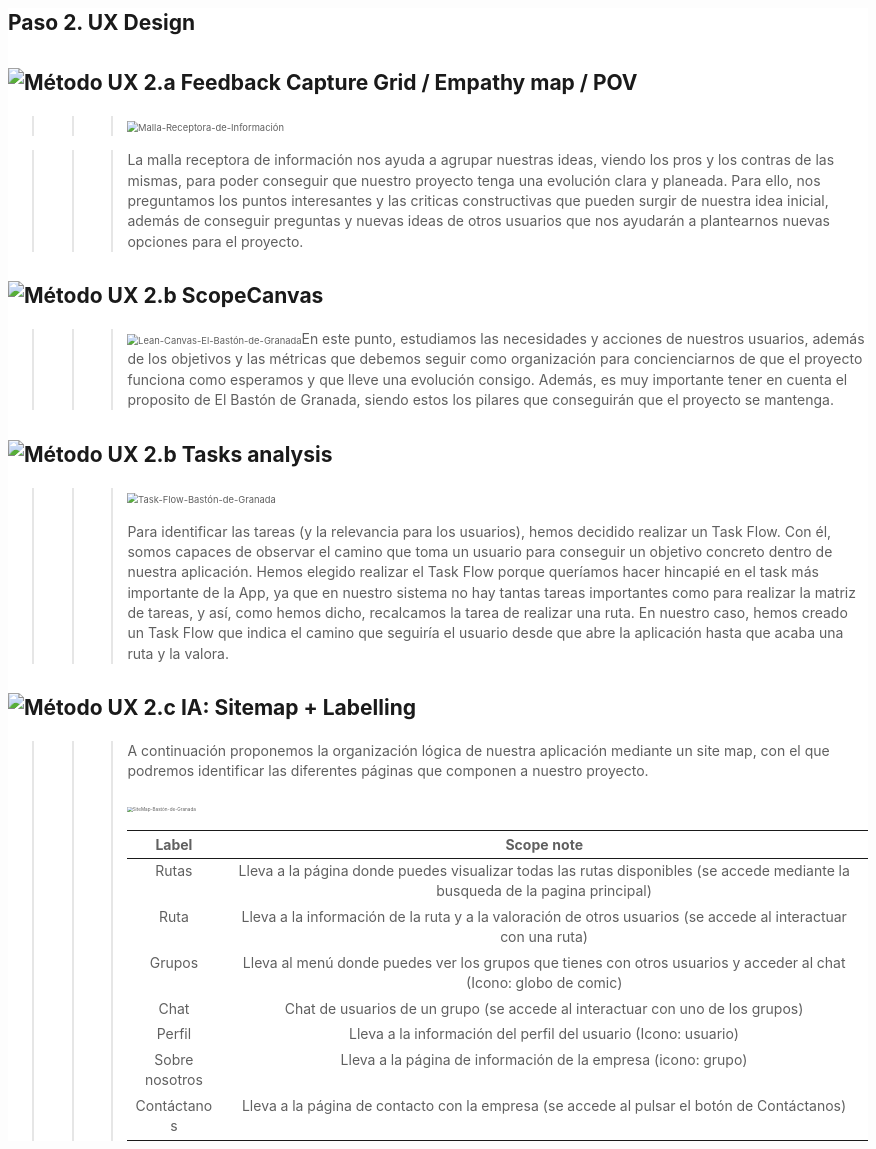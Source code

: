 
## Paso 2. UX Design  


![Método UX](img/feedback-capture-grid.png) 2.a Feedback Capture Grid / Empathy map / POV
----


>>> <img src="img/Malla-Receptora-de-Información.png" alt="Malla-Receptora-de-Información" style="zoom:67%;" />


>>> La malla receptora de información nos ayuda a agrupar nuestras ideas, viendo los pros y los contras de las mismas, para poder conseguir que nuestro proyecto tenga una evolución clara y planeada. Para ello, nos preguntamos los puntos interesantes y las criticas constructivas que pueden surgir de nuestra idea inicial, además de conseguir preguntas y nuevas ideas de otros usuarios que nos ayudarán a plantearnos nuevas opciones para el proyecto.



![Método UX](img/ScopeCanvas.png) 2.b ScopeCanvas
----
>>> <img src="img/Lean-Canvas-El-Bastón-de-Granada.png" alt="Lean-Canvas-El-Bastón-de-Granada" style="zoom:67%;" />En este punto, estudiamos las necesidades y acciones de nuestros usuarios, además de los objetivos y las métricas que debemos seguir como organización para concienciarnos de que el proyecto funciona como esperamos y que lleve una evolución consigo. Además, es muy importante tener en cuenta el proposito de El Bastón de Granada, siendo estos los pilares que conseguirán que el proyecto se mantenga. 

![Método UX](img/Sitemap.png) 2.b Tasks analysis 
-----

>>> <img src="img/Task-Flow-Bastón-de-Granada.png" alt="Task-Flow-Bastón-de-Granada" style="zoom:67%;" />
>>>
>>> Para identificar las tareas (y la relevancia para los usuarios), hemos decidido realizar un
>>> Task Flow. Con él, somos capaces de observar el camino que toma un usuario para
>>> conseguir un objetivo concreto dentro de nuestra aplicación. Hemos elegido realizar el Task Flow porque queríamos hacer hincapié en el task más importante de la App, ya que en nuestro sistema no hay tantas tareas importantes como para realizar la matriz de tareas, y así, como hemos dicho, recalcamos la tarea de realizar una ruta. En nuestro caso, hemos creado un Task Flow que indica el camino que seguiría el usuario desde que abre la aplicación hasta que acaba una ruta y la valora.


![Método UX](img/labelling.png) 2.c IA: Sitemap + Labelling 
----


>>> A continuación proponemos la organización lógica de nuestra aplicación mediante un site map, con el que podremos identificar las diferentes páginas que componen a nuestro proyecto.
>>>
>>> <img src="img/SiteMap-Bastón-de-Granada.png" alt="SiteMap-Bastón-de-Granada" style="zoom: 33%;" />
>>>
>>> |     Label      |                          Scope note                          |
>>> | :------------: | :----------------------------------------------------------: |
>>> |     Rutas      | Lleva a la página donde puedes visualizar todas las rutas disponibles (se accede mediante la busqueda de la pagina principal) |
>>> |      Ruta      | Lleva a la información de la ruta y a la valoración de otros usuarios (se accede al interactuar con una ruta) |
>>> |     Grupos     | Lleva al menú donde puedes ver los grupos que tienes con otros usuarios y acceder al chat (Icono: globo de comic) |
>>> |      Chat      | Chat de usuarios de un grupo (se accede al interactuar con uno de los grupos) |
>>> |     Perfil     | Lleva a la información del perfil del usuario (Icono: usuario) |
>>> | Sobre nosotros | Lleva a la página de información de la empresa (icono: grupo) |
>>> |  Contáctanos   | Lleva a la página de contacto con la empresa (se accede al pulsar el botón de Contáctanos) |
>>>
>>> 
